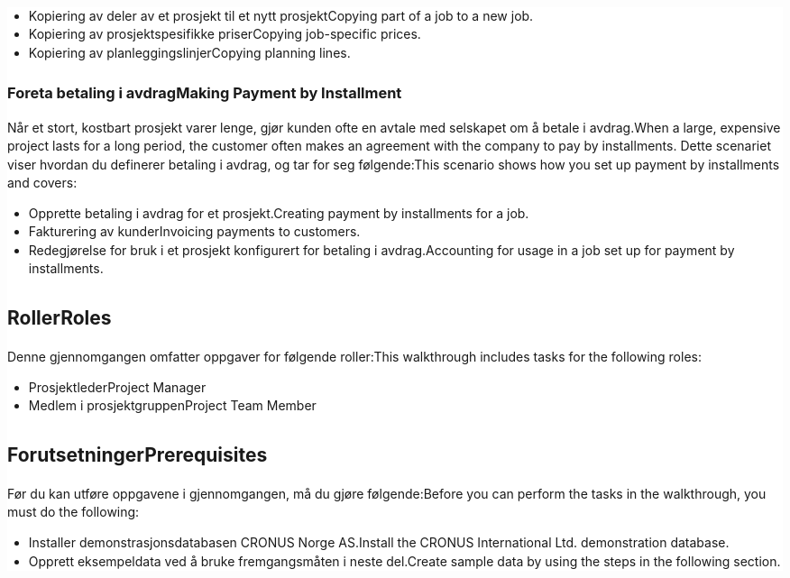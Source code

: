 -   <span data-ttu-id="ed8d1-126">Kopiering av deler av et prosjekt til et nytt prosjekt</span><span class="sxs-lookup"><span data-stu-id="ed8d1-126">Copying part of a job to a new job.</span></span>  
-   <span data-ttu-id="ed8d1-127">Kopiering av prosjektspesifikke priser</span><span class="sxs-lookup"><span data-stu-id="ed8d1-127">Copying job-specific prices.</span></span>  
-   <span data-ttu-id="ed8d1-128">Kopiering av planleggingslinjer</span><span class="sxs-lookup"><span data-stu-id="ed8d1-128">Copying planning lines.</span></span>  

### <a name="making-payment-by-installment"></a><span data-ttu-id="ed8d1-129">Foreta betaling i avdrag</span><span class="sxs-lookup"><span data-stu-id="ed8d1-129">Making Payment by Installment</span></span>  
 <span data-ttu-id="ed8d1-130">Når et stort, kostbart prosjekt varer lenge, gjør kunden ofte en avtale med selskapet om å betale i avdrag.</span><span class="sxs-lookup"><span data-stu-id="ed8d1-130">When a large, expensive project lasts for a long period, the customer often makes an agreement with the company to pay by installments.</span></span> <span data-ttu-id="ed8d1-131">Dette scenariet viser hvordan du definerer betaling i avdrag, og tar for seg følgende:</span><span class="sxs-lookup"><span data-stu-id="ed8d1-131">This scenario shows how you set up payment by installments and covers:</span></span>  

-   <span data-ttu-id="ed8d1-132">Opprette betaling i avdrag for et prosjekt.</span><span class="sxs-lookup"><span data-stu-id="ed8d1-132">Creating payment by installments for a job.</span></span>  
-   <span data-ttu-id="ed8d1-133">Fakturering av kunder</span><span class="sxs-lookup"><span data-stu-id="ed8d1-133">Invoicing payments to customers.</span></span>  
-   <span data-ttu-id="ed8d1-134">Redegjørelse for bruk i et prosjekt konfigurert for betaling i avdrag.</span><span class="sxs-lookup"><span data-stu-id="ed8d1-134">Accounting for usage in a job set up for payment by installments.</span></span>  

## <a name="roles"></a><span data-ttu-id="ed8d1-135">Roller</span><span class="sxs-lookup"><span data-stu-id="ed8d1-135">Roles</span></span>  
 <span data-ttu-id="ed8d1-136">Denne gjennomgangen omfatter oppgaver for følgende roller:</span><span class="sxs-lookup"><span data-stu-id="ed8d1-136">This walkthrough includes tasks for the following roles:</span></span>  

-   <span data-ttu-id="ed8d1-137">Prosjektleder</span><span class="sxs-lookup"><span data-stu-id="ed8d1-137">Project Manager</span></span>  
-   <span data-ttu-id="ed8d1-138">Medlem i prosjektgruppen</span><span class="sxs-lookup"><span data-stu-id="ed8d1-138">Project Team Member</span></span>  

## <a name="prerequisites"></a><span data-ttu-id="ed8d1-139">Forutsetninger</span><span class="sxs-lookup"><span data-stu-id="ed8d1-139">Prerequisites</span></span>  
 <span data-ttu-id="ed8d1-140">Før du kan utføre oppgavene i gjennomgangen, må du gjøre følgende:</span><span class="sxs-lookup"><span data-stu-id="ed8d1-140">Before you can perform the tasks in the walkthrough, you must do the following:</span></span>  

-   <span data-ttu-id="ed8d1-141">Installer demonstrasjonsdatabasen CRONUS Norge AS.</span><span class="sxs-lookup"><span data-stu-id="ed8d1-141">Install the CRONUS International Ltd. demonstration database.</span></span>
-   <span data-ttu-id="ed8d1-142">Opprett eksempeldata ved å bruke fremgangsmåten i neste del.</span><span class="sxs-lookup"><span data-stu-id="ed8d1-142">Create sample data by using the steps in the following section.</span></span>  
